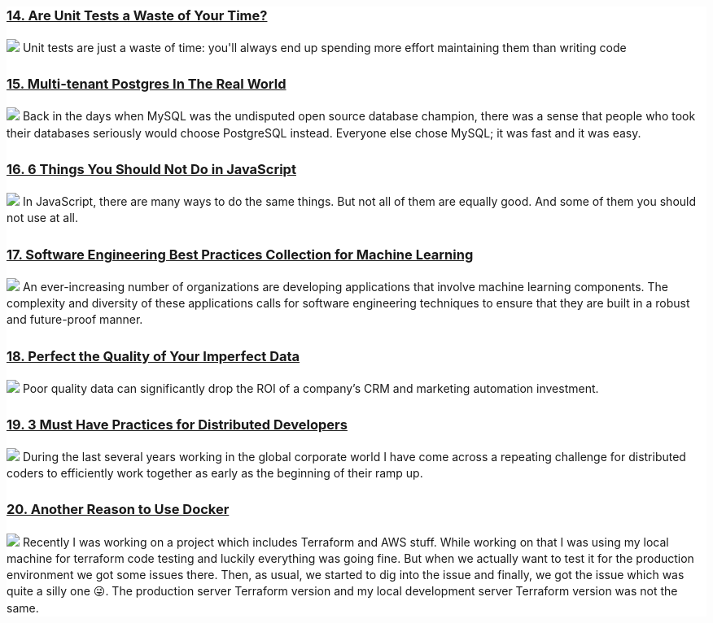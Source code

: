 ### [14. Are Unit Tests a Waste of Your Time?](https://hackernoon.com/are-unit-tests-a-waste-of-your-time-ftw3umv)
![](https://firebasestorage.googleapis.com/v0/b/hackernoon-app.appspot.com/o/images%2Fribvk6MV2HXXHNGYi8VPerAQVvq2-ep103e0g.jpeg?alt=media&token=15ef54a5-6b19-479f-b6c1-5931b710834e)
Unit tests are just a waste of time: you'll always end up spending more effort maintaining them than writing code

### [15. Multi-tenant Postgres In The Real World](https://hackernoon.com/multi-tenant-postgres-in-the-real-world-6c2c30aj)
![](https://cdn.hackernoon.com/images/6m5f3wnm.jpg)
Back in the days when MySQL was the undisputed open source database champion, there was a sense that people who took their databases seriously would choose PostgreSQL instead. Everyone else chose MySQL; it was fast and it was easy.

### [16. 6 Things You Should Not Do in JavaScript](https://hackernoon.com/6-things-you-should-not-do-in-javascript)
![](https://cdn.hackernoon.com/images/XIlys8PrM8eJ7n0qjETjuC0lbkB2-f093or8.jpeg)
In JavaScript, there are many ways to do the same things. But not all of them are equally good. And some of them you should not use at all.

### [17. Software Engineering Best Practices Collection for Machine Learning](https://hackernoon.com/software-engineering-best-practices-collection-for-machine-learning-j361364e)
![](https://images.unsplash.com/photo-1533285860212-c85e7140a408?ixlib=rb-1.2.1&q=80&fm=jpg&crop=entropy&cs=tinysrgb&w=1080&fit=max&ixid=eyJhcHBfaWQiOjEwMDk2Mn0)
An ever-increasing number of organizations are developing applications that involve machine learning components. The complexity and diversity of these applications calls for software engineering techniques to ensure that they are built in a robust and future-proof manner.

### [18. Perfect the Quality of Your Imperfect Data ](https://hackernoon.com/perfect-the-quality-of-your-imperfect-data)
![](https://cdn.hackernoon.com/images/dFW9aLMnLpgfjylixlaQdWQLp2C3-t603oo7.jpeg)
Poor quality data can significantly drop the ROI of a company’s CRM and marketing automation investment.

### [19. 3 Must Have Practices for Distributed Developers](https://hackernoon.com/3-must-have-practices-for-distributed-developers-x23u3ylc)
![](https://cdn.hackernoon.com/images/5fcm3yct.jpg)
During the last several years working in the global corporate world I have come across a repeating challenge for distributed coders to efficiently work together as early as the beginning of their ramp up. 

### [20. Another Reason to Use Docker](https://hackernoon.com/another-reason-to-use-docker-wr2433ye)
![](https://images.unsplash.com/photo-1500748711860-9cfa80025ceb?ixlib=rb-1.2.1&q=80&fm=jpg&crop=entropy&cs=tinysrgb&w=1080&fit=max&ixid=eyJhcHBfaWQiOjEwMDk2Mn0)
Recently I was working on a project which includes Terraform and AWS stuff. While working on that I was using my local machine for terraform code testing and luckily everything was going fine. But when we actually want to test it for the production environment we got some issues there. Then, as usual, we started to dig into the issue and finally, we got the issue which was quite a silly one 😜. The production server Terraform version and my local development server Terraform version was not the same.
